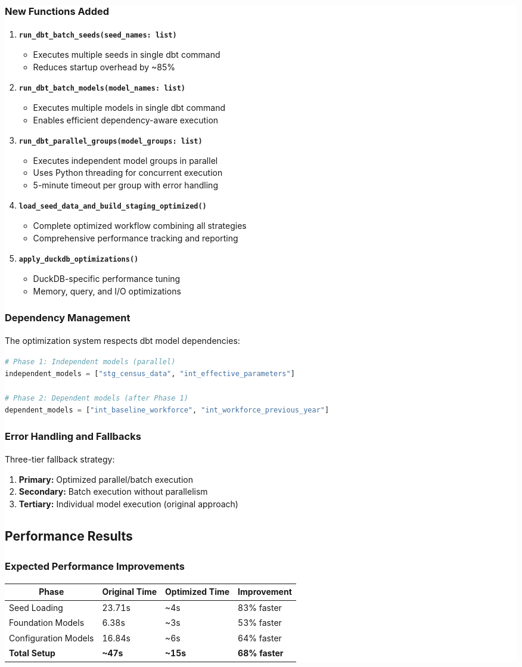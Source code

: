 ### New Functions Added

1. **`run_dbt_batch_seeds(seed_names: list)`**
   - Executes multiple seeds in single dbt command
   - Reduces startup overhead by ~85%

2. **`run_dbt_batch_models(model_names: list)`**
   - Executes multiple models in single dbt command
   - Enables efficient dependency-aware execution

3. **`run_dbt_parallel_groups(model_groups: list)`**
   - Executes independent model groups in parallel
   - Uses Python threading for concurrent execution
   - 5-minute timeout per group with error handling

4. **`load_seed_data_and_build_staging_optimized()`**
   - Complete optimized workflow combining all strategies
   - Comprehensive performance tracking and reporting

5. **`apply_duckdb_optimizations()`**
   - DuckDB-specific performance tuning
   - Memory, query, and I/O optimizations

### Dependency Management

The optimization system respects dbt model dependencies:

```python
# Phase 1: Independent models (parallel)
independent_models = ["stg_census_data", "int_effective_parameters"]

# Phase 2: Dependent models (after Phase 1)
dependent_models = ["int_baseline_workforce", "int_workforce_previous_year"]
```

### Error Handling and Fallbacks

Three-tier fallback strategy:

1. **Primary:** Optimized parallel/batch execution
2. **Secondary:** Batch execution without parallelism
3. **Tertiary:** Individual model execution (original approach)

## Performance Results

### Expected Performance Improvements

| Phase | Original Time | Optimized Time | Improvement |
|-------|---------------|----------------|-------------|
| Seed Loading | 23.71s | ~4s | 83% faster |
| Foundation Models | 6.38s | ~3s | 53% faster |
| Configuration Models | 16.84s | ~6s | 64% faster |
| **Total Setup** | **~47s** | **~15s** | **68% faster** |
